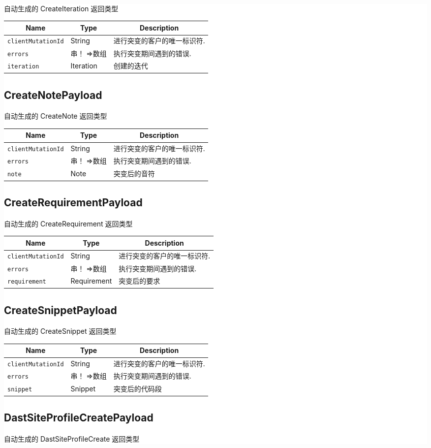 自动生成的 CreateIteration 返回类型

| Name | Type | Description |
| --- | --- | --- |
| `clientMutationId` | String | 进行突变的客户的唯一标识符. |
| `errors` | 串！ =>数组 | 执行突变期间遇到的错误. |
| `iteration` | Iteration | 创建的迭代 |

## CreateNotePayload[](#createnotepayload "Permalink")

自动生成的 CreateNote 返回类型

| Name | Type | Description |
| --- | --- | --- |
| `clientMutationId` | String | 进行突变的客户的唯一标识符. |
| `errors` | 串！ =>数组 | 执行突变期间遇到的错误. |
| `note` | Note | 突变后的音符 |

## CreateRequirementPayload[](#createrequirementpayload "Permalink")

自动生成的 CreateRequirement 返回类型

| Name | Type | Description |
| --- | --- | --- |
| `clientMutationId` | String | 进行突变的客户的唯一标识符. |
| `errors` | 串！ =>数组 | 执行突变期间遇到的错误. |
| `requirement` | Requirement | 突变后的要求 |

## CreateSnippetPayload[](#createsnippetpayload "Permalink")

自动生成的 CreateSnippet 返回类型

| Name | Type | Description |
| --- | --- | --- |
| `clientMutationId` | String | 进行突变的客户的唯一标识符. |
| `errors` | 串！ =>数组 | 执行突变期间遇到的错误. |
| `snippet` | Snippet | 突变后的代码段 |

## DastSiteProfileCreatePayload[](#dastsiteprofilecreatepayload "Permalink")

自动生成的 DastSiteProfileCreate 返回类型
